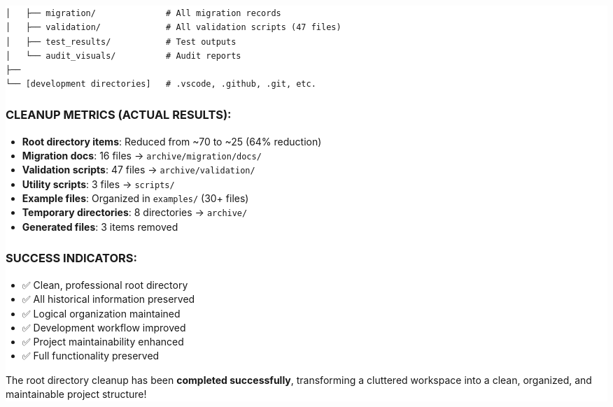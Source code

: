 ```
│   ├── migration/              # All migration records
│   ├── validation/             # All validation scripts (47 files)
│   ├── test_results/           # Test outputs
│   └── audit_visuals/          # Audit reports
├── 
└── [development directories]   # .vscode, .github, .git, etc.
```

### CLEANUP METRICS (ACTUAL RESULTS):
- **Root directory items**: Reduced from ~70 to ~25 (64% reduction)
- **Migration docs**: 16 files → `archive/migration/docs/`
- **Validation scripts**: 47 files → `archive/validation/`
- **Utility scripts**: 3 files → `scripts/`
- **Example files**: Organized in `examples/` (30+ files)
- **Temporary directories**: 8 directories → `archive/`
- **Generated files**: 3 items removed

### SUCCESS INDICATORS:
- ✅ Clean, professional root directory
- ✅ All historical information preserved
- ✅ Logical organization maintained
- ✅ Development workflow improved
- ✅ Project maintainability enhanced
- ✅ Full functionality preserved

The root directory cleanup has been **completed successfully**, transforming a cluttered workspace into a clean, organized, and maintainable project structure!
